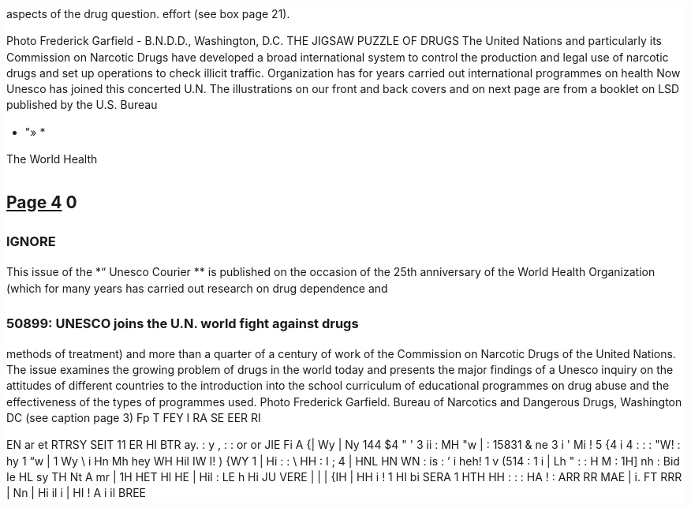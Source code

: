 aspects of the drug question. 
effort (see box page 21). 
 
Photo Frederick Garfield - B.N.D.D., Washington, D.C. 
THE JIGSAW PUZZLE OF DRUGS 
The United Nations and particularly its Commission on Narcotic Drugs have 
developed a broad international system to control the production and legal use 
of narcotic drugs and set up operations to check illicit traffic. 
Organization has for years carried out international programmes on health 
Now Unesco has joined this concerted U.N. 
The illustrations on our front and back covers 
and on next page are from a booklet on LSD published by the U.S. Bureau 
- "» * 
  
The World Health

## [Page 4](074885engo.pdf#page=4) 0

### IGNORE

This issue of the *“ Unesco Courier ** is published on the occasion 
of the 25th anniversary of the World Health Organization (which 
for many years has carried out research on drug dependence and 


### 50899: UNESCO joins the U.N. world fight against drugs

methods of treatment) and more than a quarter of a century of 
work of the Commission on Narcotic Drugs of the United Nations. 
The issue examines the growing problem of drugs in the world 
today and presents the major findings of a Unesco inquiry on the 
attitudes of different countries to the introduction into the school 
curriculum of educational programmes on drug abuse and the 
effectiveness of the types of programmes used. 
Photo Frederick Garfield. Bureau of Narcotics and Dangerous Drugs, Washington DC (see caption page 3) 
Fp T FEY I RA SE EER RI 
      
    
   
  
    
      
  
  
            
EN ar et RTRSY SEIT 11 ER HI BTR ay. : y , : : 
or or JIE Fi A {| Wy | Ny 144 $4 " 
' 3 ii : MH "w | : 15831 & 
ne 3 i ' Mi ! 5 {4 i 4 
: : : "W! : hy 1 “w 
| 1 Wy \ i Hn Mh 
hey WH Hil IW 
I! ) {WY 1 | Hi 
: : \ HH : I 
; 4 | HNL HN WN 
: is : ’ i heh! 1 
v (514 : 1 i | Lh " 
: : H M : 1H] nh : 
Bid Ie HL sy TH 
Nt A mr | 
1H HET Hl HE | 
Hil : LE h 
Hi JU VERE | | | 
{IH | HH i ! 1 HI bi 
SERA 1 HTH HH : : : HA ! : ARR RR MAE | i. 
FT RRR | Nn | Hi il i | HI ! A i 
il BREE 